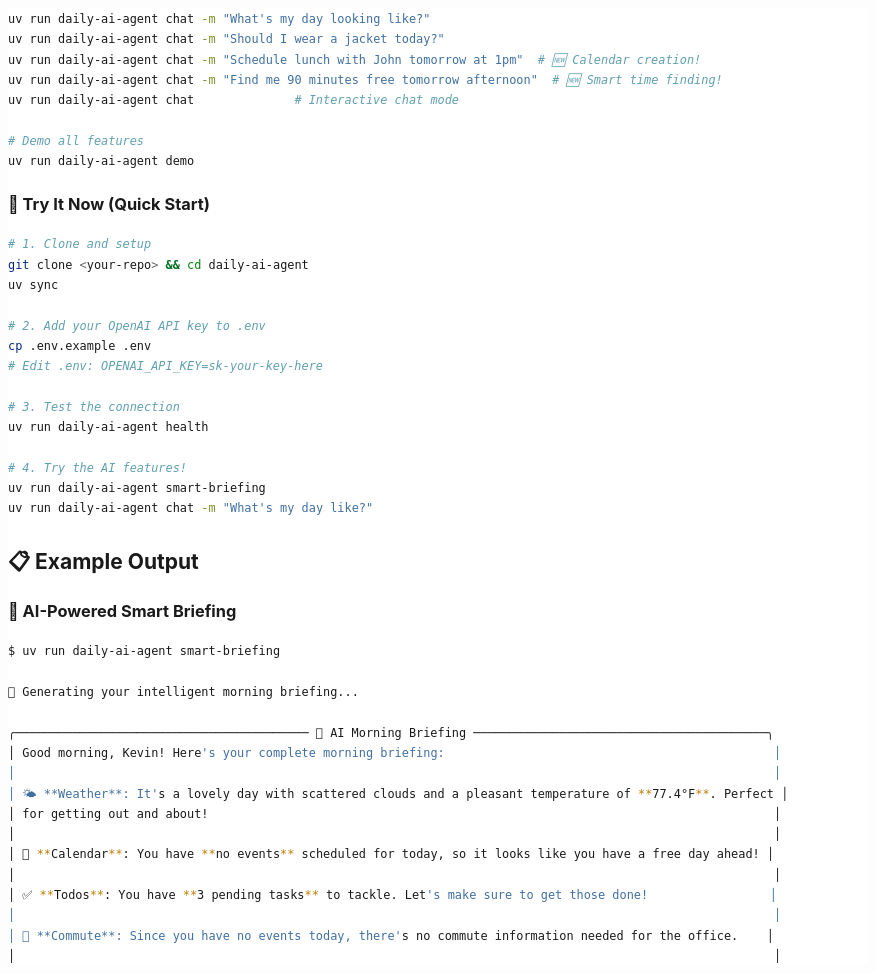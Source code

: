 ```bash
uv run daily-ai-agent chat -m "What's my day looking like?"
uv run daily-ai-agent chat -m "Should I wear a jacket today?"
uv run daily-ai-agent chat -m "Schedule lunch with John tomorrow at 1pm"  # 🆕 Calendar creation!
uv run daily-ai-agent chat -m "Find me 90 minutes free tomorrow afternoon"  # 🆕 Smart time finding!
uv run daily-ai-agent chat              # Interactive chat mode

# Demo all features
uv run daily-ai-agent demo
```

### 🚀 Try It Now (Quick Start)

```bash
# 1. Clone and setup
git clone <your-repo> && cd daily-ai-agent
uv sync

# 2. Add your OpenAI API key to .env
cp .env.example .env
# Edit .env: OPENAI_API_KEY=sk-your-key-here

# 3. Test the connection
uv run daily-ai-agent health

# 4. Try the AI features!
uv run daily-ai-agent smart-briefing
uv run daily-ai-agent chat -m "What's my day like?"
```

## 📋 Example Output

### 🤖 AI-Powered Smart Briefing

```bash
$ uv run daily-ai-agent smart-briefing

🤖 Generating your intelligent morning briefing...

╭───────────────────────────────────────── 🌅 AI Morning Briefing ─────────────────────────────────────────╮
│ Good morning, Kevin! Here's your complete morning briefing:                                              │
│                                                                                                          │
│ 🌤️ **Weather**: It's a lovely day with scattered clouds and a pleasant temperature of **77.4°F**. Perfect │
│ for getting out and about!                                                                               │
│                                                                                                          │
│ 📅 **Calendar**: You have **no events** scheduled for today, so it looks like you have a free day ahead! │
│                                                                                                          │
│ ✅ **Todos**: You have **3 pending tasks** to tackle. Let's make sure to get those done!                 │
│                                                                                                          │
│ 🚗 **Commute**: Since you have no events today, there's no commute information needed for the office.    │
│                                                                                                          │
```